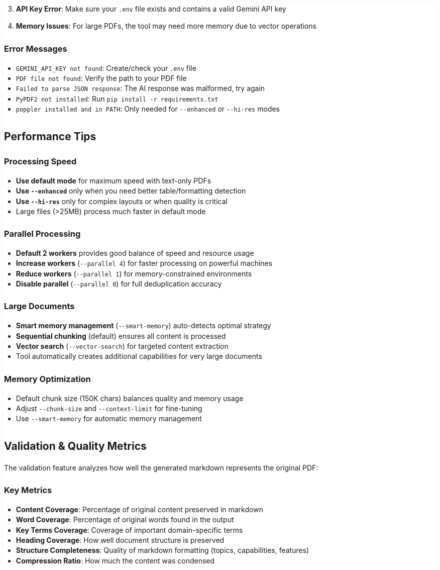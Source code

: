 3. **API Key Error**: Make sure your `.env` file exists and contains a valid Gemini API key

4. **Memory Issues**: For large PDFs, the tool may need more memory due to vector operations

### Error Messages

- `GEMINI_API_KEY not found`: Create/check your `.env` file
- `PDF file not found`: Verify the path to your PDF file
- `Failed to parse JSON response`: The AI response was malformed, try again
- `PyPDF2 not installed`: Run `pip install -r requirements.txt`
- `poppler installed and in PATH`: Only needed for `--enhanced` or `--hi-res` modes

## Performance Tips

### Processing Speed

- **Use default mode** for maximum speed with text-only PDFs
- **Use `--enhanced`** only when you need better table/formatting detection
- **Use `--hi-res`** only for complex layouts or when quality is critical
- Large files (>25MB) process much faster in default mode

### Parallel Processing

- **Default 2 workers** provides good balance of speed and resource usage
- **Increase workers** (`--parallel 4`) for faster processing on powerful machines
- **Reduce workers** (`--parallel 1`) for memory-constrained environments
- **Disable parallel** (`--parallel 0`) for full deduplication accuracy

### Large Documents

- **Smart memory management** (`--smart-memory`) auto-detects optimal strategy
- **Sequential chunking** (default) ensures all content is processed
- **Vector search** (`--vector-search`) for targeted content extraction
- Tool automatically creates additional capabilities for very large documents

### Memory Optimization

- Default chunk size (150K chars) balances quality and memory usage
- Adjust `--chunk-size` and `--context-limit` for fine-tuning
- Use `--smart-memory` for automatic memory management

## Validation & Quality Metrics

The validation feature analyzes how well the generated markdown represents the original PDF:

### Key Metrics

- **Content Coverage**: Percentage of original content preserved in markdown
- **Word Coverage**: Percentage of original words found in the output
- **Key Terms Coverage**: Coverage of important domain-specific terms
- **Heading Coverage**: How well document structure is preserved
- **Structure Completeness**: Quality of markdown formatting (topics, capabilities, features)
- **Compression Ratio**: How much the content was condensed
